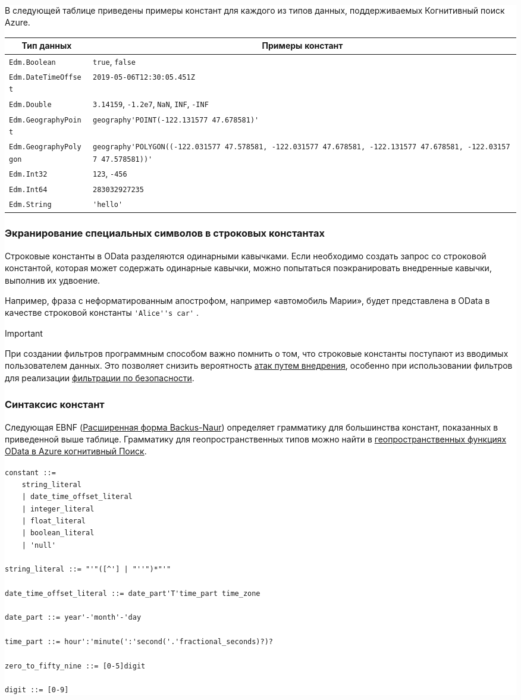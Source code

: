 В следующей таблице приведены примеры констант для каждого из типов данных, поддерживаемых Когнитивный поиск Azure.

| Тип данных | Примеры констант |
| --- | --- |
| `Edm.Boolean` | `true`, `false` |
| `Edm.DateTimeOffset` | `2019-05-06T12:30:05.451Z` |
| `Edm.Double` | `3.14159`, `-1.2e7`, `NaN`, `INF`, `-INF` |
| `Edm.GeographyPoint` | `geography'POINT(-122.131577 47.678581)'` |
| `Edm.GeographyPolygon` | `geography'POLYGON((-122.031577 47.578581, -122.031577 47.678581, -122.131577 47.678581, -122.031577 47.578581))'` |
| `Edm.Int32` | `123`, `-456` |
| `Edm.Int64` | `283032927235` |
| `Edm.String` | `'hello'` |

### <a name="escaping-special-characters-in-string-constants"></a>Экранирование специальных символов в строковых константах

Строковые константы в OData разделяются одинарными кавычками. Если необходимо создать запрос со строковой константой, которая может содержать одинарные кавычки, можно попытаться поэкранировать внедренные кавычки, выполнив их удвоение.

Например, фраза с неформатированным апострофом, например «автомобиль Марии», будет представлена в OData в качестве строковой константы `'Alice''s car'` .

> [!IMPORTANT]
> При создании фильтров программным способом важно помнить о том, что строковые константы поступают из вводимых пользователем данных. Это позволяет снизить вероятность [атак путем внедрения](https://wikipedia.org/wiki/SQL_injection), особенно при использовании фильтров для реализации [фильтрации по безопасности](search-security-trimming-for-azure-search.md).

### <a name="constants-syntax"></a>Синтаксис констант

Следующая EBNF ([Расширенная форма Backus-Naur](https://en.wikipedia.org/wiki/Extended_Backus–Naur_form)) определяет грамматику для большинства констант, показанных в приведенной выше таблице. Грамматику для геопространственных типов можно найти в [геопространственных функциях OData в Azure когнитивный Поиск](search-query-odata-geo-spatial-functions.md).



```
constant ::=
    string_literal
    | date_time_offset_literal
    | integer_literal
    | float_literal
    | boolean_literal
    | 'null'

string_literal ::= "'"([^'] | "''")*"'"

date_time_offset_literal ::= date_part'T'time_part time_zone

date_part ::= year'-'month'-'day

time_part ::= hour':'minute(':'second('.'fractional_seconds)?)?

zero_to_fifty_nine ::= [0-5]digit

digit ::= [0-9]

```